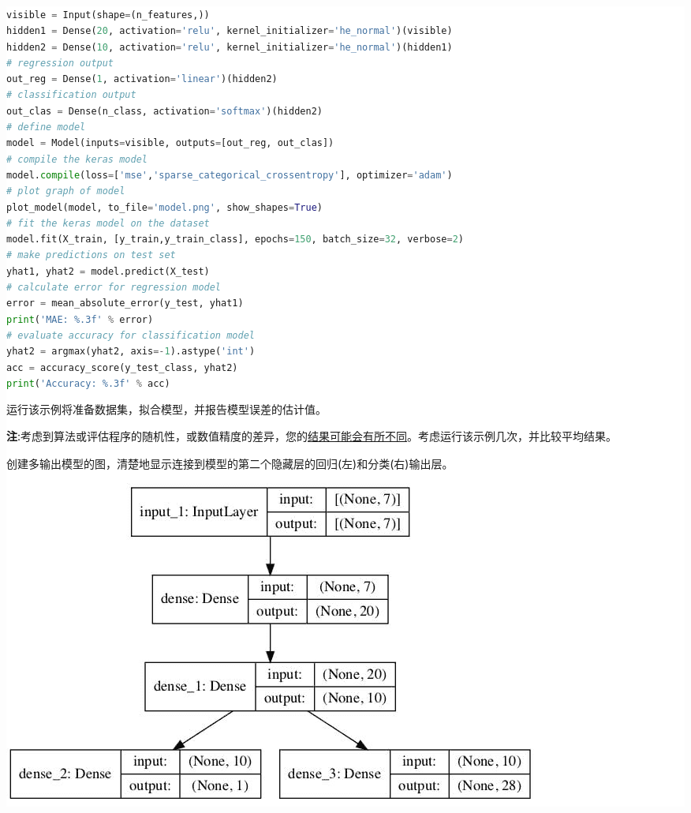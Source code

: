 ```py
visible = Input(shape=(n_features,))
hidden1 = Dense(20, activation='relu', kernel_initializer='he_normal')(visible)
hidden2 = Dense(10, activation='relu', kernel_initializer='he_normal')(hidden1)
# regression output
out_reg = Dense(1, activation='linear')(hidden2)
# classification output
out_clas = Dense(n_class, activation='softmax')(hidden2)
# define model
model = Model(inputs=visible, outputs=[out_reg, out_clas])
# compile the keras model
model.compile(loss=['mse','sparse_categorical_crossentropy'], optimizer='adam')
# plot graph of model
plot_model(model, to_file='model.png', show_shapes=True)
# fit the keras model on the dataset
model.fit(X_train, [y_train,y_train_class], epochs=150, batch_size=32, verbose=2)
# make predictions on test set
yhat1, yhat2 = model.predict(X_test)
# calculate error for regression model
error = mean_absolute_error(y_test, yhat1)
print('MAE: %.3f' % error)
# evaluate accuracy for classification model
yhat2 = argmax(yhat2, axis=-1).astype('int')
acc = accuracy_score(y_test_class, yhat2)
print('Accuracy: %.3f' % acc)
```

运行该示例将准备数据集，拟合模型，并报告模型误差的估计值。

**注**:考虑到算法或评估程序的随机性，或数值精度的差异，您的[结果可能会有所不同](https://machinelearningmastery.com/different-results-each-time-in-machine-learning/)。考虑运行该示例几次，并比较平均结果。

创建多输出模型的图，清楚地显示连接到模型的第二个隐藏层的回归(左)和分类(右)输出层。

![Plot of the Multi-Output Model for Combine Regression and Classification Predictions](img/9b3b39232afe76a304fb37e7a8b51912.png)
